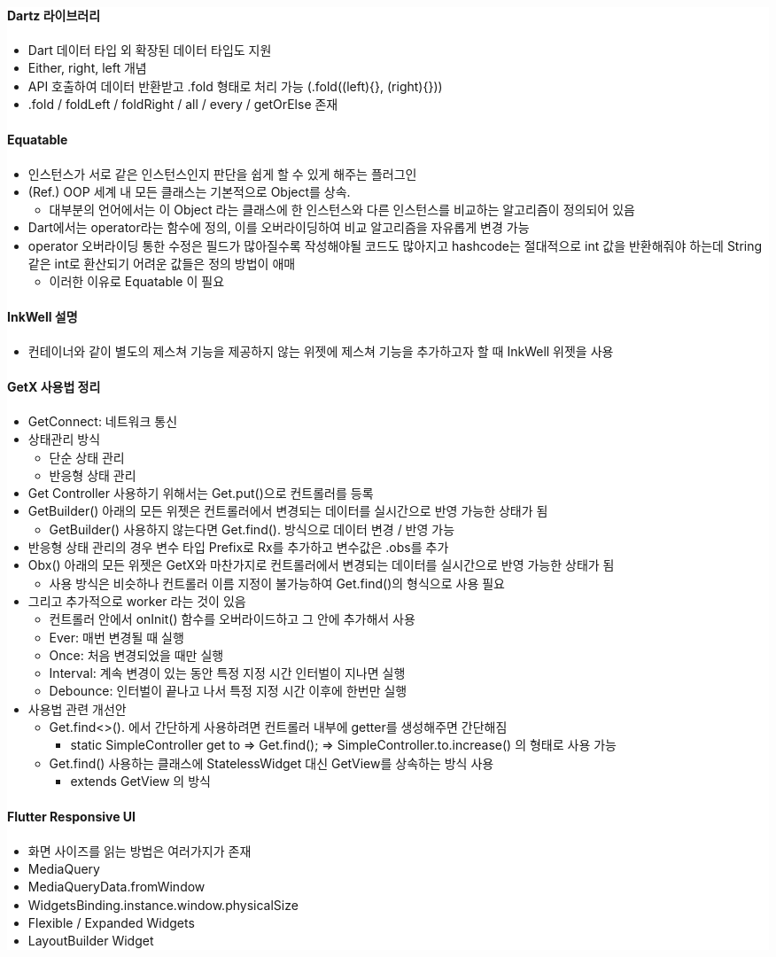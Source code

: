 #### Dartz 라이브러리

- Dart 데이터 타입 외 확장된 데이터 타입도 지원
- Either, right, left 개념
- API 호출하여 데이터 반환받고 .fold 형태로 처리 가능 (.fold((left){}, (right){}))
- .fold / foldLeft / foldRight / all / every / getOrElse 존재

#### Equatable

- 인스턴스가 서로 같은 인스턴스인지 판단을 쉽게 할 수 있게 해주는 플러그인
- (Ref.) OOP 세계 내 모든 클래스는 기본적으로 Object를 상속.
  - 대부분의 언어에서는 이 Object 라는 클래스에 한 인스턴스와 다른 인스턴스를 비교하는 알고리즘이 정의되어 있음
- Dart에서는 operator라는 함수에 정의, 이를 오버라이딩하여 비교 알고리즘을 자유롭게 변경 가능
- operator 오버라이딩 통한 수정은 필드가 많아질수록 작성해야될 코드도 많아지고 hashcode는 절대적으로 int 값을 반환해줘야 하는데 String같은 int로 환산되기 어려운 값들은 정의 방법이 애매
  - 이러한 이유로 Equatable 이 필요

#### InkWell 설명

- 컨테이너와 같이 별도의 제스쳐 기능을 제공하지 않는 위젯에 제스쳐 기능을 추가하고자 할 때 InkWell 위젯을 사용

#### GetX 사용법 정리

- GetConnect: 네트워크 통신
- 상태관리 방식
  - 단순 상태 관리
  - 반응형 상태 관리
- Get Controller 사용하기 위해서는 Get.put()으로 컨트롤러를 등록
- GetBuilder() 아래의 모든 위젯은 컨트롤러에서 변경되는 데이터를 실시간으로 반영 가능한 상태가 됨
  - GetBuilder() 사용하지 않는다면 Get.find<XXXController>(). 방식으로 데이터 변경 / 반영 가능
- 반응형 상태 관리의 경우 변수 타입 Prefix로 Rx를 추가하고 변수값은 .obs를 추가
- Obx() 아래의 모든 위젯은 GetX와 마찬가지로 컨트롤러에서 변경되는 데이터를 실시간으로 반영 가능한 상태가 됨
  - 사용 방식은 비슷하나 컨트롤러 이름 지정이 불가능하여 Get.find()의 형식으로 사용 필요
- 그리고 추가적으로 worker 라는 것이 있음
  - 컨트롤러 안에서 onInit() 함수를 오버라이드하고 그 안에 추가해서 사용
  - Ever: 매번 변경될 때 실행
  - Once: 처음 변경되었을 때만 실행
  - Interval: 계속 변경이 있는 동안 특정 지정 시간 인터벌이 지나면 실행
  - Debounce: 인터벌이 끝나고 나서 특정 지정 시간 이후에 한번만 실행
- 사용법 관련 개선안
  - Get.find<>(). 에서 간단하게 사용하려면 컨트롤러 내부에 getter를 생성해주면 간단해짐
    - static SimpleController get to => Get.find(); => SimpleController.to.increase() 의 형태로 사용 가능
  - Get.find() 사용하는 클래스에 StatelessWidget 대신 GetView를 상속하는 방식 사용
    - extends GetView<SimpleController> 의 방식

#### Flutter Responsive UI

- 화면 사이즈를 읽는 방법은 여러가지가 존재
- MediaQuery
- MediaQueryData.fromWindow
- WidgetsBinding.instance.window.physicalSize
- Flexible / Expanded Widgets
- LayoutBuilder Widget
